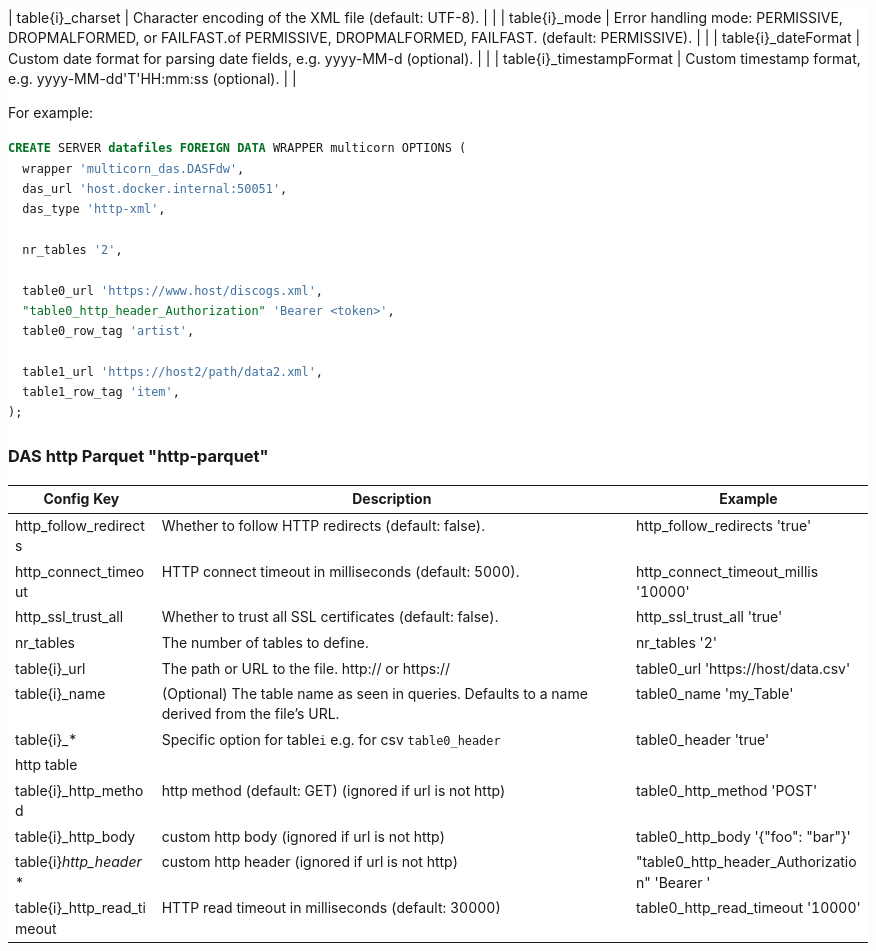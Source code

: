 | table{i}_charset                       | Character encoding of the XML file (default: UTF-8).                                                                       |                                                     |
| table{i}_mode                          | Error handling mode: PERMISSIVE, DROPMALFORMED, or FAILFAST.of PERMISSIVE, DROPMALFORMED, FAILFAST. (default: PERMISSIVE). |                                                     |
| table{i}_dateFormat                    | Custom date format for parsing date fields, e.g. yyyy-MM-d (optional).                                                     |                                                     |
| table{i}_timestampFormat               | Custom timestamp format, e.g. yyyy-MM-dd'T'HH:mm:ss (optional).                                                            |                                                     |


For example:
```sql
CREATE SERVER datafiles FOREIGN DATA WRAPPER multicorn OPTIONS (
  wrapper 'multicorn_das.DASFdw',
  das_url 'host.docker.internal:50051',
  das_type 'http-xml',
  
  nr_tables '2',
  
  table0_url 'https://www.host/discogs.xml',
  "table0_http_header_Authorization" 'Bearer <token>',
  table0_row_tag 'artist',
   
  table1_url 'https://host2/path/data2.xml',
  table1_row_tag 'item',
);
```

### DAS http Parquet "http-parquet"


| Config Key                 | Description                                                                                                                | Example                                             |
|----------------------------|----------------------------------------------------------------------------------------------------------------------------|-----------------------------------------------------|
| http_follow_redirects      | Whether to follow HTTP redirects (default: false).                                                                         | http_follow_redirects 'true'                        |
| http_connect_timeout       | HTTP connect timeout in milliseconds (default: 5000).                                                                      | http_connect_timeout_millis '10000'                 |
| http_ssl_trust_all         | Whether to trust all SSL certificates (default: false).                                                                    | http_ssl_trust_all 'true'                           |
| nr_tables                  | The number of tables to define.                                                                                            | nr_tables '2'                                       |
| table{i}_url               | The path or URL to the file.  http:// or https://                                                                          | table0_url 'https://host/data.csv'                  |
| table{i}_name              | (Optional) The table name as seen in queries. Defaults to a name derived from the file’s URL.                              | table0_name 'my_Table'                              |
| table{i}_*                 | Specific option for table`i` e.g. for csv `table0_header`                                                                  | table0_header 'true'                                |
| http table                 |                                                                                                                            |                                                     |
| table{i}_http_method       | http method (default: GET) (ignored if url is not http)                                                                    | table0_http_method 'POST'                           |
| table{i}_http_body         | custom http body (ignored if url is not http)                                                                              | table0_http_body '{"foo": "bar"}'                   |
| table{i}_http_header_*     | custom http header (ignored if url is not http)                                                                            | "table0_http_header_Authorization" 'Bearer <token>' |
| table{i}_http_read_timeout | HTTP read timeout in milliseconds (default: 30000)                                                                         | table0_http_read_timeout '10000'                    |
